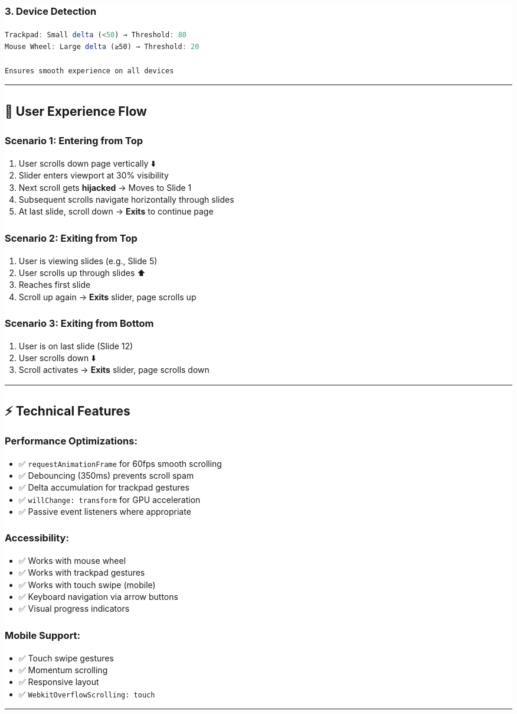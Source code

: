 ### **3. Device Detection**
```javascript
Trackpad: Small delta (<50) → Threshold: 80
Mouse Wheel: Large delta (≥50) → Threshold: 20

Ensures smooth experience on all devices
```

---

## 🎯 **User Experience Flow**

### **Scenario 1: Entering from Top**
1. User scrolls down page vertically ⬇️
2. Slider enters viewport at 30% visibility
3. Next scroll gets **hijacked** → Moves to Slide 1
4. Subsequent scrolls navigate horizontally through slides
5. At last slide, scroll down → **Exits** to continue page

### **Scenario 2: Exiting from Top**
1. User is viewing slides (e.g., Slide 5)
2. User scrolls up through slides ⬆️
3. Reaches first slide
4. Scroll up again → **Exits** slider, page scrolls up

### **Scenario 3: Exiting from Bottom**
1. User is on last slide (Slide 12)
2. User scrolls down ⬇️
3. Scroll activates → **Exits** slider, page scrolls down

---

## ⚡ **Technical Features**

### **Performance Optimizations:**
- ✅ `requestAnimationFrame` for 60fps smooth scrolling
- ✅ Debouncing (350ms) prevents scroll spam
- ✅ Delta accumulation for trackpad gestures
- ✅ `willChange: transform` for GPU acceleration
- ✅ Passive event listeners where appropriate

### **Accessibility:**
- ✅ Works with mouse wheel
- ✅ Works with trackpad gestures
- ✅ Works with touch swipe (mobile)
- ✅ Keyboard navigation via arrow buttons
- ✅ Visual progress indicators

### **Mobile Support:**
- ✅ Touch swipe gestures
- ✅ Momentum scrolling
- ✅ Responsive layout
- ✅ `WebkitOverflowScrolling: touch`

---